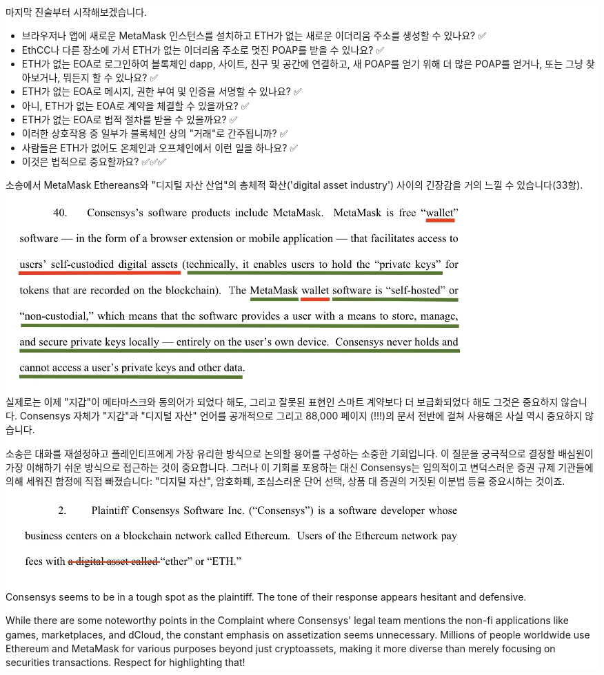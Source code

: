 마지막 진술부터 시작해보겠습니다.

- 브라우저나 앱에 새로운 MetaMask 인스턴스를 설치하고 ETH가 없는 새로운 이더리움 주소를 생성할 수 있나요? ✅
- EthCC나 다른 장소에 가서 ETH가 없는 이더리움 주소로 멋진 POAP를 받을 수 있나요? ✅
- ETH가 없는 EOA로 로그인하여 블록체인 dapp, 사이트, 친구 및 공간에 연결하고, 새 POAP를 얻기 위해 더 많은 POAP를 얻거나, 또는 그냥 찾아보거나, 뭐든지 할 수 있나요? ✅
- ETH가 없는 EOA로 메시지, 권한 부여 및 인증을 서명할 수 있나요? ✅
- 아니, ETH가 없는 EOA로 계약을 체결할 수 있을까요? ✅
- ETH가 없는 EOA로 법적 절차를 받을 수 있을까요? ✅
- 이러한 상호작용 중 일부가 블록체인 상의 "거래"로 간주됩니까? ✅
- 사람들은 ETH가 없어도 온체인과 오프체인에서 이런 일을 하나요? ✅
- 이것은 법적으로 중요할까요? ✅✅✅

소송에서 MetaMask Ethereans와 "디지털 자산 산업"의 총체적 확산('digital asset industry') 사이의 긴장감을 거의 느낄 수 있습니다(33항).



![이미지](/assets/img/2024-05-05-ConsensysvSECConstructiveCritique_6.png)

실제로는 이제 "지갑"이 메타마스크와 동의어가 되었다 해도, 그리고 잘못된 표현인 스마트 계약보다 더 보급화되었다 해도 그것은 중요하지 않습니다. Consensys 자체가 "지갑"과 "디지털 자산" 언어를 공개적으로 그리고 88,000 페이지 (!!!)의 문서 전반에 걸쳐 사용해온 사실 역시 중요하지 않습니다. 

소송은 대화를 재설정하고 플레인티프에게 가장 유리한 방식으로 논의할 용어를 구성하는 소중한 기회입니다. 이 질문을 궁극적으로 결정할 배심원이 가장 이해하기 쉬운 방식으로 접근하는 것이 중요합니다. 그러나 이 기회를 포용하는 대신 Consensys는 임의적이고 변덕스러운 증권 규제 기관들에 의해 세워진 함정에 직접 빠졌습니다: "디지털 자산", 암호화폐, 조심스러운 단어 선택, 상품 대 증권의 거짓된 이분법 등을 중요시하는 것이죠.

![이미지](/assets/img/2024-05-05-ConsensysvSECConstructiveCritique_7.png)



Consensys seems to be in a tough spot as the plaintiff. The tone of their response appears hesitant and defensive.

While there are some noteworthy points in the Complaint where Consensys' legal team mentions the non-fi applications like games, marketplaces, and dCloud, the constant emphasis on assetization seems unnecessary. Millions of people worldwide use Ethereum and MetaMask for various purposes beyond just cryptoassets, making it more diverse than merely focusing on securities transactions. Respect for highlighting that!
